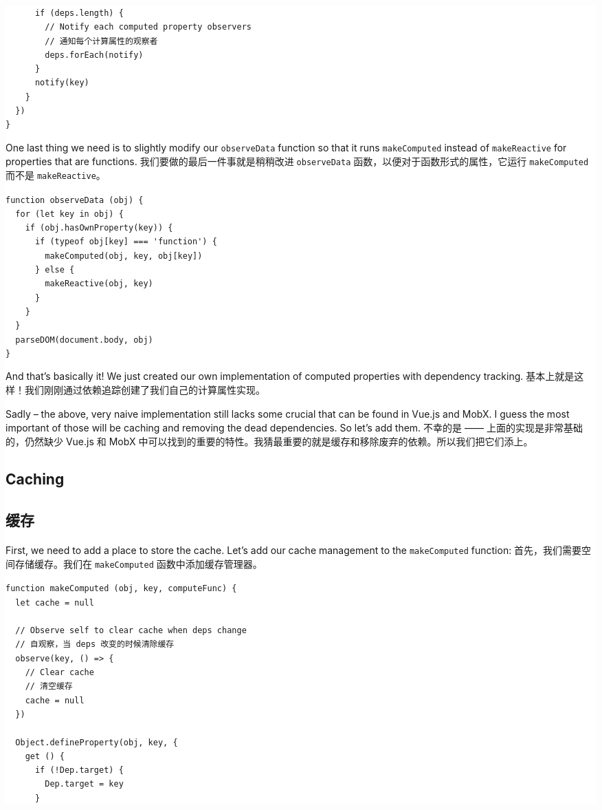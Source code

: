 ```
      if (deps.length) {
        // Notify each computed property observers
        // 通知每个计算属性的观察者
        deps.forEach(notify)
      }
      notify(key)
    }
  })
}
```

One last thing we need is to slightly modify our `observeData` function so that it runs `makeComputed` instead of `makeReactive` for properties that are functions.
我们要做的最后一件事就是稍稍改进 `observeData` 函数，以便对于函数形式的属性，它运行 `makeComputed` 而不是 `makeReactive`。

```
function observeData (obj) {
  for (let key in obj) {
    if (obj.hasOwnProperty(key)) {
      if (typeof obj[key] === 'function') {
        makeComputed(obj, key, obj[key])
      } else {
        makeReactive(obj, key)
      }
    }
  }
  parseDOM(document.body, obj)
}
```

And that’s basically it! We just created our own implementation of computed properties with dependency tracking.
基本上就是这样！我们刚刚通过依赖追踪创建了我们自己的计算属性实现。

Sadly – the above, very naive implementation still lacks some crucial that can be found in Vue.js and MobX. I guess the most important of those will be caching and removing the dead dependencies. So let’s add them.
不幸的是 —— 上面的实现是非常基础的，仍然缺少 Vue.js 和 MobX 中可以找到的重要的特性。我猜最重要的就是缓存和移除废弃的依赖。所以我们把它们添上。

## Caching ##
## 缓存 ##

First, we need to add a place to store the cache. Let’s add our cache management to the `makeComputed` function:
首先，我们需要空间存储缓存。我们在 `makeComputed` 函数中添加缓存管理器。

```
function makeComputed (obj, key, computeFunc) {
  let cache = null

  // Observe self to clear cache when deps change
  // 自观察，当 deps 改变的时候清除缓存
  observe(key, () => {
    // Clear cache
    // 清空缓存
    cache = null
  })

  Object.defineProperty(obj, key, {
    get () {
      if (!Dep.target) {
        Dep.target = key
      }

```